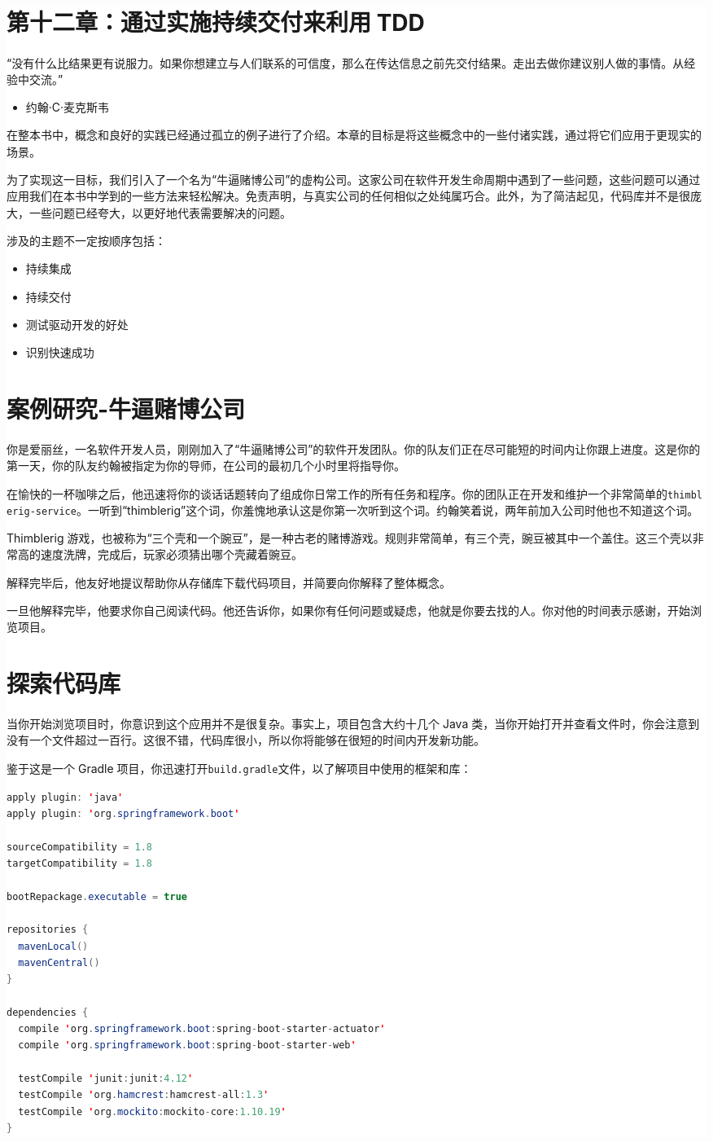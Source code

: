 # 第十二章：通过实施持续交付来利用 TDD

“没有什么比结果更有说服力。如果你想建立与人们联系的可信度，那么在传达信息之前先交付结果。走出去做你建议别人做的事情。从经验中交流。”

- 约翰·C·麦克斯韦

在整本书中，概念和良好的实践已经通过孤立的例子进行了介绍。本章的目标是将这些概念中的一些付诸实践，通过将它们应用于更现实的场景。

为了实现这一目标，我们引入了一个名为“牛逼赌博公司”的虚构公司。这家公司在软件开发生命周期中遇到了一些问题，这些问题可以通过应用我们在本书中学到的一些方法来轻松解决。免责声明，与真实公司的任何相似之处纯属巧合。此外，为了简洁起见，代码库并不是很庞大，一些问题已经夸大，以更好地代表需要解决的问题。

涉及的主题不一定按顺序包括：

+   持续集成

+   持续交付

+   测试驱动开发的好处

+   识别快速成功

# 案例研究-牛逼赌博公司

你是爱丽丝，一名软件开发人员，刚刚加入了“牛逼赌博公司”的软件开发团队。你的队友们正在尽可能短的时间内让你跟上进度。这是你的第一天，你的队友约翰被指定为你的导师，在公司的最初几个小时里将指导你。

在愉快的一杯咖啡之后，他迅速将你的谈话话题转向了组成你日常工作的所有任务和程序。你的团队正在开发和维护一个非常简单的`thimblerig-service`。一听到“thimblerig”这个词，你羞愧地承认这是你第一次听到这个词。约翰笑着说，两年前加入公司时他也不知道这个词。

Thimblerig 游戏，也被称为“三个壳和一个豌豆”，是一种古老的赌博游戏。规则非常简单，有三个壳，豌豆被其中一个盖住。这三个壳以非常高的速度洗牌，完成后，玩家必须猜出哪个壳藏着豌豆。

解释完毕后，他友好地提议帮助你从存储库下载代码项目，并简要向你解释了整体概念。

一旦他解释完毕，他要求你自己阅读代码。他还告诉你，如果你有任何问题或疑虑，他就是你要去找的人。你对他的时间表示感谢，开始浏览项目。

# 探索代码库

当你开始浏览项目时，你意识到这个应用并不是很复杂。事实上，项目包含大约十几个 Java 类，当你开始打开并查看文件时，你会注意到没有一个文件超过一百行。这很不错，代码库很小，所以你将能够在很短的时间内开发新功能。

鉴于这是一个 Gradle 项目，你迅速打开`build.gradle`文件，以了解项目中使用的框架和库：

```java
apply plugin: 'java'
apply plugin: 'org.springframework.boot'

sourceCompatibility = 1.8
targetCompatibility = 1.8

bootRepackage.executable = true

repositories {
  mavenLocal()
  mavenCentral()
}

dependencies {
  compile 'org.springframework.boot:spring-boot-starter-actuator'
  compile 'org.springframework.boot:spring-boot-starter-web'

  testCompile 'junit:junit:4.12'
  testCompile 'org.hamcrest:hamcrest-all:1.3'
  testCompile 'org.mockito:mockito-core:1.10.19'
}
```
